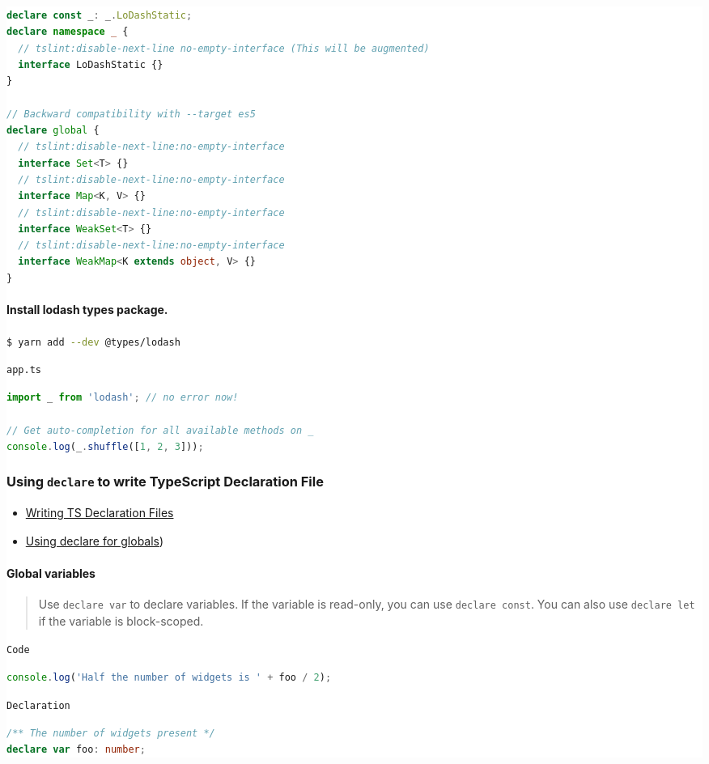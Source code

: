 ```ts
declare const _: _.LoDashStatic;
declare namespace _ {
  // tslint:disable-next-line no-empty-interface (This will be augmented)
  interface LoDashStatic {}
}

// Backward compatibility with --target es5
declare global {
  // tslint:disable-next-line:no-empty-interface
  interface Set<T> {}
  // tslint:disable-next-line:no-empty-interface
  interface Map<K, V> {}
  // tslint:disable-next-line:no-empty-interface
  interface WeakSet<T> {}
  // tslint:disable-next-line:no-empty-interface
  interface WeakMap<K extends object, V> {}
}
```

#### Install lodash types package.

```bash
$ yarn add --dev @types/lodash
```

`app.ts`

```ts
import _ from 'lodash'; // no error now!

// Get auto-completion for all available methods on _
console.log(_.shuffle([1, 2, 3]));
```

### Using `declare` to write TypeScript Declaration File

- [Writing TS Declaration Files](https://www.typescriptlang.org/docs/handbook/declaration-files/introduction.html)

- [Using declare for globals](https://www.typescriptlang.org/docs/handbook/declaration-files/by-example.html#global-variables))

#### Global variables

> Use `declare var` to declare variables. If the variable is read-only, you can use `declare const`. You can also use `declare let` if the variable is block-scoped.

`Code`

```js
console.log('Half the number of widgets is ' + foo / 2);
```

`Declaration`

```ts
/** The number of widgets present */
declare var foo: number;
```
